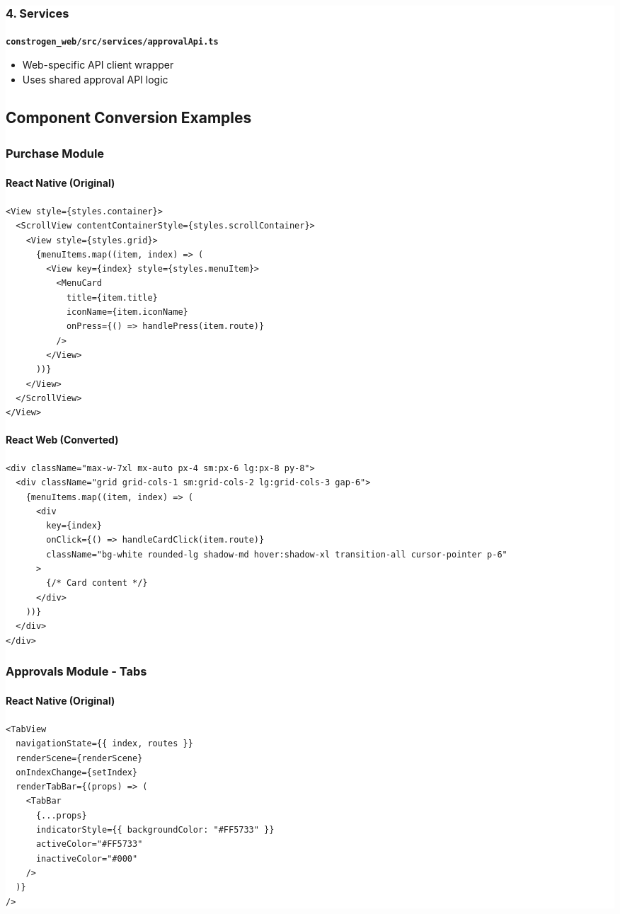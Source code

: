 ### 4. Services

**`constrogen_web/src/services/approvalApi.ts`**
- Web-specific API client wrapper
- Uses shared approval API logic

## Component Conversion Examples

### Purchase Module

#### React Native (Original)
```tsx
<View style={styles.container}>
  <ScrollView contentContainerStyle={styles.scrollContainer}>
    <View style={styles.grid}>
      {menuItems.map((item, index) => (
        <View key={index} style={styles.menuItem}>
          <MenuCard
            title={item.title}
            iconName={item.iconName}
            onPress={() => handlePress(item.route)}
          />
        </View>
      ))}
    </View>
  </ScrollView>
</View>
```

#### React Web (Converted)
```tsx
<div className="max-w-7xl mx-auto px-4 sm:px-6 lg:px-8 py-8">
  <div className="grid grid-cols-1 sm:grid-cols-2 lg:grid-cols-3 gap-6">
    {menuItems.map((item, index) => (
      <div
        key={index}
        onClick={() => handleCardClick(item.route)}
        className="bg-white rounded-lg shadow-md hover:shadow-xl transition-all cursor-pointer p-6"
      >
        {/* Card content */}
      </div>
    ))}
  </div>
</div>
```

### Approvals Module - Tabs

#### React Native (Original)
```tsx
<TabView
  navigationState={{ index, routes }}
  renderScene={renderScene}
  onIndexChange={setIndex}
  renderTabBar={(props) => (
    <TabBar
      {...props}
      indicatorStyle={{ backgroundColor: "#FF5733" }}
      activeColor="#FF5733"
      inactiveColor="#000"
    />
  )}
/>
```